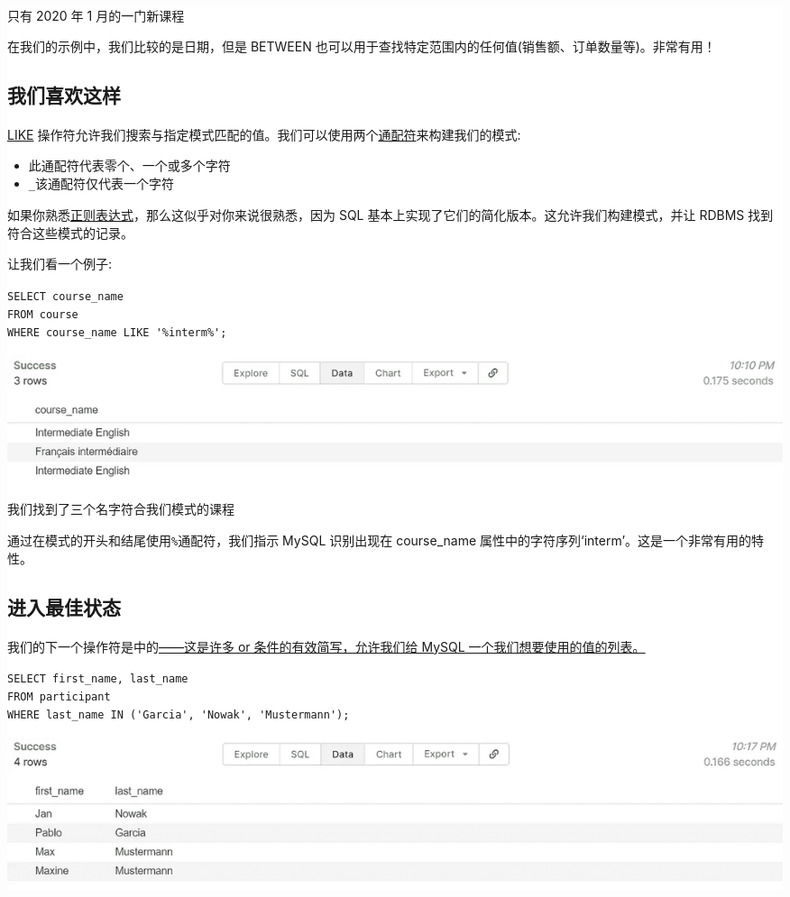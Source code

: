 只有 2020 年 1 月的一门新课程

在我们的示例中，我们比较的是日期，但是 BETWEEN 也可以用于查找特定范围内的任何值(销售额、订单数量等)。非常有用！

## 我们喜欢这样

[LIKE](https://www.w3schools.com/sql/sql_like.asp) 操作符允许我们搜索与指定模式匹配的值。我们可以使用两个[通配符](https://www.w3schools.com/sql/sql_wildcards.asp)来构建我们的模式:

*   此通配符代表零个、一个或多个字符
*   `_`该通配符仅代表一个字符

如果你熟悉[正则表达式](https://www.regular-expressions.info/)，那么这似乎对你来说很熟悉，因为 SQL 基本上实现了它们的简化版本。这允许我们构建模式，并让 RDBMS 找到符合这些模式的记录。

让我们看一个例子:

```
SELECT course_name
FROM course
WHERE course_name LIKE '%interm%';
```

![](img/d2baa801bf78af99f60432ecdb100346.png)

我们找到了三个名字符合我们模式的课程

通过在模式的开头和结尾使用`%`通配符，我们指示 MySQL 识别出现在 course_name 属性中的字符序列‘interm’。这是一个非常有用的特性。

## 进入最佳状态

我们的下一个操作符是中的[——这是许多 or 条件的有效简写，允许我们给 MySQL 一个我们想要使用的值的列表。](https://www.w3schools.com/sql/sql_in.asp)

```
SELECT first_name, last_name
FROM participant
WHERE last_name IN ('Garcia', 'Nowak', 'Mustermann');
```

![](img/cf4149e52db0cc805e07de0d591155b4.png)
